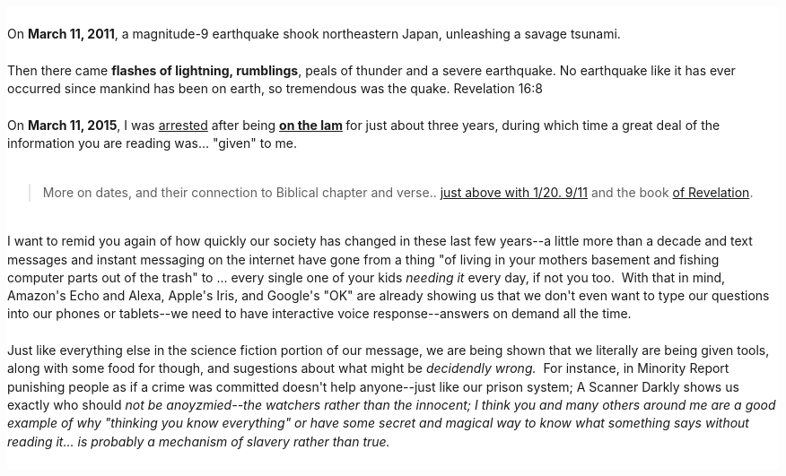 <div>
<div>&nbsp;</div>
<div>
<div>On&nbsp;<strong>March 11, 2011</strong>, a magnitude-9 earthquake shook northeastern Japan, unleashing a savage tsunami.&nbsp;</div>
<div>&nbsp;</div>
<div>Then there came&nbsp;<strong>flashes of lightning, rumblings</strong>, peals of thunder and a severe earthquake. No earthquake like it has ever occurred since mankind has been on earth, so tremendous was the quake. Revelation 16:8</div>
</div>
<div>&nbsp;</div>
<div>On&nbsp;<strong>March 11, 2015</strong>, I was&nbsp;<a href="https://www.facebook.com/admdbrn/media_set?set=a.10154283230918420.772308419&amp;type=3" target="_blank" rel="noopener" data-saferedirecturl="https://www.google.com/url?hl=en&amp;q=http://bit.ly/297ZSK0&amp;source=gmail&amp;ust=1483052245418000&amp;usg=AFQjCNE7Hn36sezRrbHIHCZzeQw9KZXsmQ">arrested</a>&nbsp;after being&nbsp;<strong><a href="./the_lamb_of_god.html" target="_blank" rel="noopener" data-saferedirecturl="https://www.google.com/url?hl=en&amp;q=http://bit.ly/293EFOJ&amp;source=gmail&amp;ust=1483052245418000&amp;usg=AFQjCNEqdd4i_Rw3TTlpJU1_ppUVa--IXg">on the lam</a>&nbsp;</strong>for just about three years, during which time a great deal of the information you are reading was... "given" to me.</div>
<div>
<div>&nbsp;</div>
</div>
</div>
<blockquote>
<div>
<div>
<div>More on dates, and their connection to Biblical chapter and verse..&nbsp;<a href="./bygod3.html" target="_blank" rel="noopener" data-saferedirecturl="https://www.google.com/url?hl=en&amp;q=http://bygod.whenistheapocalypse.com&amp;source=gmail&amp;ust=1483052245418000&amp;usg=AFQjCNE-zN9W57MzttoGu0TB2cewXOM1Mg">just above with 1/20. 9/11</a>&nbsp;and the book&nbsp;<a href="https://fromthemachine.org/TORCH.html" target="_blank" rel="noopener" data-saferedirecturl="https://www.google.com/url?hl=en&amp;q=http://torch.lamc.la&amp;source=gmail&amp;ust=1483052245418000&amp;usg=AFQjCNHArh7Www7dKwLy778pgoxzQvWxXA">of Revelation</a>.</div>
</div>
</div>
</blockquote>
<div>
<div>&nbsp;</div>
<div>I want to remid you again of how quickly our society has changed in these last few years--a little more than a decade and text messages and instant messaging on the internet have gone from a thing "of living in your mothers basement and fishing computer parts out of the trash" to ... every single one of your kids&nbsp;<em>needing it</em>&nbsp;every day, if not you too.&nbsp; With that in mind, Amazon's Echo and Alexa, Apple's Iris, and Google's "OK" are already showing us that we don't even want to type our questions into our phones or tablets--we need to have interactive voice response--answers on demand all the time. &nbsp;</div>
<div>&nbsp;</div>
<div>Just like everything else in the science fiction portion of our message, we are being shown that we literally are being given tools, along with some food for though, and sugestions about what might be&nbsp;<em>decidendly wrong.</em>&nbsp; For instance, in Minority Report punishing people as if a crime was committed doesn't help anyone--just like our prison system; A Scanner Darkly shows us exactly who should&nbsp;<em>not be anoyzmied--the watchers rather than the innocent; I think you and many others around me are a good example of why "thinking you know everything" or have some secret and magical way to know what something says without reading it... is probably a mechanism of slavery rather than true.</em></div>
<div><em>&nbsp;</em></div>